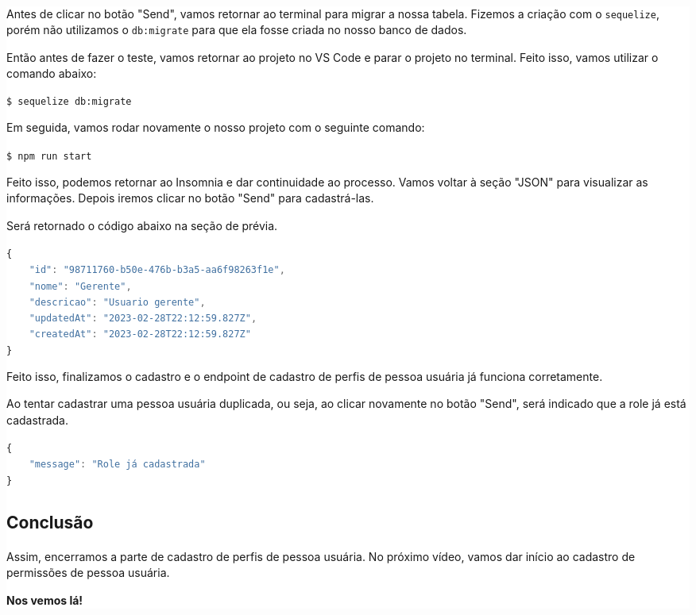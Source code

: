 Antes de clicar no botão "Send", vamos retornar ao terminal para migrar a nossa tabela. Fizemos a criação com o `sequelize`, porém não utilizamos o `db:migrate` para que ela fosse criada no nosso banco de dados.

Então antes de fazer o teste, vamos retornar ao projeto no VS Code e parar o projeto no terminal. Feito isso, vamos utilizar o comando abaixo:

```cmd
$ sequelize db:migrate
```

Em seguida, vamos rodar novamente o nosso projeto com o seguinte comando:

```cmd
$ npm run start
```

Feito isso, podemos retornar ao Insomnia e dar continuidade ao processo. Vamos voltar à seção "JSON" para visualizar as informações. Depois iremos clicar no botão "Send" para cadastrá-las.

Será retornado o código abaixo na seção de prévia.

```js
{
    "id": "98711760-b50e-476b-b3a5-aa6f98263f1e",
    "nome": "Gerente",
    "descricao": "Usuario gerente",
    "updatedAt": "2023-02-28T22:12:59.827Z",
    "createdAt": "2023-02-28T22:12:59.827Z"
}
```

Feito isso, finalizamos o cadastro e o endpoint de cadastro de perfis de pessoa usuária já funciona corretamente.

Ao tentar cadastrar uma pessoa usuária duplicada, ou seja, ao clicar novamente no botão "Send", será indicado que a role já está cadastrada.

```js
{
    "message": "Role já cadastrada"
}
```

## Conclusão

Assim, encerramos a parte de cadastro de perfis de pessoa usuária. No próximo vídeo, vamos dar início ao cadastro de permissões de pessoa usuária.

**Nos vemos lá!**